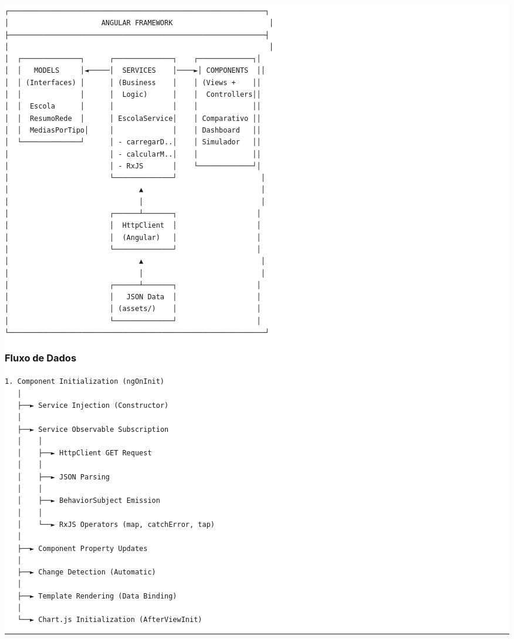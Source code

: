 ```
┌─────────────────────────────────────────────────────────────┐
│                      ANGULAR FRAMEWORK                       │
├─────────────────────────────────────────────────────────────┤
│                                                              │
│  ┌──────────────┐      ┌──────────────┐    ┌─────────────┐│
│  │   MODELS     │◄─────│  SERVICES    │────►│ COMPONENTS  ││
│  │ (Interfaces) │      │ (Business    │    │ (Views +    ││
│  │              │      │  Logic)      │    │  Controllers││
│  │  Escola      │      │              │    │             ││
│  │  ResumoRede  │      │ EscolaService│    │ Comparativo ││
│  │  MediasPorTipo│     │              │    │ Dashboard   ││
│  └──────────────┘      │ - carregarD..│    │ Simulador   ││
│                        │ - calcularM..│    │             ││
│                        │ - RxJS       │    └─────────────┘│
│                        └──────────────┘                    │
│                               ▲                            │
│                               │                            │
│                        ┌──────┴───────┐                   │
│                        │  HttpClient  │                   │
│                        │  (Angular)   │                   │
│                        └──────────────┘                   │
│                               ▲                            │
│                               │                            │
│                        ┌──────┴───────┐                   │
│                        │   JSON Data  │                   │
│                        │ (assets/)    │                   │
│                        └──────────────┘                   │
└─────────────────────────────────────────────────────────────┘
```

### **Fluxo de Dados**

```
1. Component Initialization (ngOnInit)
   │
   ├──► Service Injection (Constructor)
   │
   ├──► Service Observable Subscription
   │    │
   │    ├──► HttpClient GET Request
   │    │
   │    ├──► JSON Parsing
   │    │
   │    ├──► BehaviorSubject Emission
   │    │
   │    └──► RxJS Operators (map, catchError, tap)
   │
   ├──► Component Property Updates
   │
   ├──► Change Detection (Automatic)
   │
   ├──► Template Rendering (Data Binding)
   │
   └──► Chart.js Initialization (AfterViewInit)
```

---